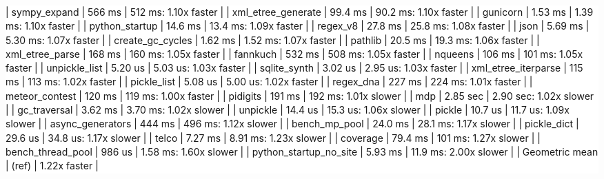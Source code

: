 | sympy_expand             | 566 ms                                                 | 512 ms: 1.10x faster                                                 |
| xml_etree_generate       | 99.4 ms                                                | 90.2 ms: 1.10x faster                                                |
| gunicorn                 | 1.53 ms                                                | 1.39 ms: 1.10x faster                                                |
| python_startup           | 14.6 ms                                                | 13.4 ms: 1.09x faster                                                |
| regex_v8                 | 27.8 ms                                                | 25.8 ms: 1.08x faster                                                |
| json                     | 5.69 ms                                                | 5.30 ms: 1.07x faster                                                |
| create_gc_cycles         | 1.62 ms                                                | 1.52 ms: 1.07x faster                                                |
| pathlib                  | 20.5 ms                                                | 19.3 ms: 1.06x faster                                                |
| xml_etree_parse          | 168 ms                                                 | 160 ms: 1.05x faster                                                 |
| fannkuch                 | 532 ms                                                 | 508 ms: 1.05x faster                                                 |
| nqueens                  | 106 ms                                                 | 101 ms: 1.05x faster                                                 |
| unpickle_list            | 5.20 us                                                | 5.03 us: 1.03x faster                                                |
| sqlite_synth             | 3.02 us                                                | 2.95 us: 1.03x faster                                                |
| xml_etree_iterparse      | 115 ms                                                 | 113 ms: 1.02x faster                                                 |
| pickle_list              | 5.08 us                                                | 5.00 us: 1.02x faster                                                |
| regex_dna                | 227 ms                                                 | 224 ms: 1.01x faster                                                 |
| meteor_contest           | 120 ms                                                 | 119 ms: 1.00x faster                                                 |
| pidigits                 | 191 ms                                                 | 192 ms: 1.01x slower                                                 |
| mdp                      | 2.85 sec                                               | 2.90 sec: 1.02x slower                                               |
| gc_traversal             | 3.62 ms                                                | 3.70 ms: 1.02x slower                                                |
| unpickle                 | 14.4 us                                                | 15.3 us: 1.06x slower                                                |
| pickle                   | 10.7 us                                                | 11.7 us: 1.09x slower                                                |
| async_generators         | 444 ms                                                 | 496 ms: 1.12x slower                                                 |
| bench_mp_pool            | 24.0 ms                                                | 28.1 ms: 1.17x slower                                                |
| pickle_dict              | 29.6 us                                                | 34.8 us: 1.17x slower                                                |
| telco                    | 7.27 ms                                                | 8.91 ms: 1.23x slower                                                |
| coverage                 | 79.4 ms                                                | 101 ms: 1.27x slower                                                 |
| bench_thread_pool        | 986 us                                                 | 1.58 ms: 1.60x slower                                                |
| python_startup_no_site   | 5.93 ms                                                | 11.9 ms: 2.00x slower                                                |
| Geometric mean           | (ref)                                                  | 1.22x faster                                                         |
